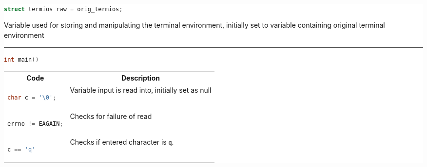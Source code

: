 ```c
struct termios raw = orig_termios;
```
</td>
<td>Variable used for storing and manipulating the terminal environment, initially set to variable containing original terminal environment</td>
</tr>
</table>

---
```c
int main()
```

<table>
<tr>
<th>Code</th>
<th>Description</th>
</tr>
<tr>
<td>

```c
char c = '\0';
```
</td>
<td>Variable input is read into, initially set as null</td>
</tr>
<tr>
<td>

```c
errno != EAGAIN;
```
</td>
<td>Checks for failure of read</td>
</tr>
<tr>
<td>

```c
c == 'q'
```
</td>
<td>Checks if entered character is <code>q</code>.</td>
</tr>
</table>
